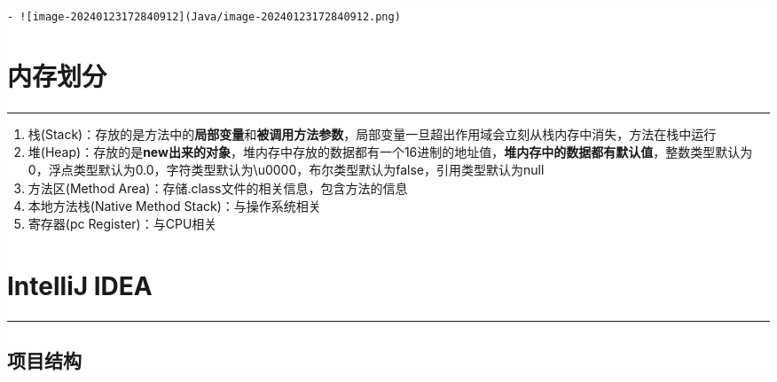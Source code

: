     - ![image-20240123172840912](Java/image-20240123172840912.png)
    
    
    
    
    
     

#	内存划分

---

1. 栈(Stack)：存放的是方法中的**局部变量**和**被调用方法参数**，局部变量一旦超出作用域会立刻从栈内存中消失，方法在栈中运行
2. 堆(Heap)：存放的是**new出来的对象**，堆内存中存放的数据都有一个16进制的地址值，**堆内存中的数据都有默认值**，整数类型默认为0，浮点类型默认为0.0，字符类型默认为\u0000，布尔类型默认为false，引用类型默认为null
3. 方法区(Method Area)：存储.class文件的相关信息，包含方法的信息
4. 本地方法栈(Native Method Stack)：与操作系统相关
5. 寄存器(pc Register)：与CPU相关

# IntelliJ IDEA

---

## 项目结构
